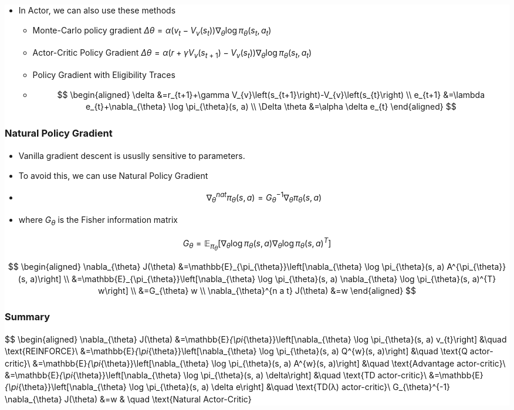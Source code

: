 - In Actor, we can also use these methods

  - Monte-Carlo policy gradient $\Delta \theta=\alpha\left(v_{t}-V_{v}\left(s_{t}\right)\right) \nabla_{\theta} \log \pi_{\theta}\left(s_{t}, a_{t}\right)$

  - Actor-Critic Policy Gradient $\Delta \theta=\alpha\left(r+\gamma V_{v}\left(s_{t+1}\right)-V_{v}\left(s_{t}\right)\right) \nabla_{\theta} \log \pi_{\theta}\left(s_{t}, a_{t}\right)$

  - Policy Gradient with Eligibility Traces 

  - $$
    \begin{aligned} \delta &=r_{t+1}+\gamma V_{v}\left(s_{t+1}\right)-V_{v}\left(s_{t}\right) \\ e_{t+1} &=\lambda e_{t}+\nabla_{\theta} \log \pi_{\theta}(s, a) \\ \Delta \theta &=\alpha \delta e_{t} \end{aligned}
    $$



### Natural Policy Gradient

- Vanilla gradient descent is ususlly sensitive to parameters.

- To avoid this, we can use Natural Policy Gradient

- $$
  \nabla_{\theta}^{n a t} \pi_{\theta}(s, a)=G_{\theta}^{-1} \nabla_{\theta} \pi_{\theta}(s, a)
  $$

- where $G_θ$ is the Fisher information matrix

$$
G_{\theta}=\mathbb{E}_{\pi_{\theta}}\left[\nabla_{\theta} \log \pi_{\theta}(s, a) \nabla_{\theta} \log \pi_{\theta}(s, a)^{T}\right]
$$


$$
\begin{aligned} \nabla_{\theta} J(\theta) &=\mathbb{E}_{\pi_{\theta}}\left[\nabla_{\theta} \log \pi_{\theta}(s, a) A^{\pi_{\theta}}(s, a)\right] \\ &=\mathbb{E}_{\pi_{\theta}}\left[\nabla_{\theta} \log \pi_{\theta}(s, a) \nabla_{\theta} \log \pi_{\theta}(s, a)^{T} w\right] \\ &=G_{\theta} w \\ \nabla_{\theta}^{n a t} J(\theta) &=w \end{aligned}
$$


### Summary

$$
\begin{aligned} \nabla_{\theta} J(\theta) &=\mathbb{E}_{\pi_{\theta}}\left[\nabla_{\theta} \log \pi_{\theta}(s, a) v_{t}\right] &\quad \text{REINFORCE}\\ 
&=\mathbb{E}_{\pi_{\theta}}\left[\nabla_{\theta} \log \pi_{\theta}(s, a) Q^{w}(s, a)\right] &\quad \text{Q actor-critic}\\ 
&=\mathbb{E}_{\pi_{\theta}}\left[\nabla_{\theta} \log \pi_{\theta}(s, a) A^{w}(s, a)\right] &\quad \text{Advantage actor-critic}\\
&=\mathbb{E}_{\pi_{\theta}}\left[\nabla_{\theta} \log \pi_{\theta}(s, a) \delta\right]  &\quad \text{TD actor-critic}\\ 
&=\mathbb{E}_{\pi_{\theta}}\left[\nabla_{\theta} \log \pi_{\theta}(s, a) \delta e\right] &\quad \text{TD(λ) actor-critic}\\ 
G_{\theta}^{-1} \nabla_{\theta} J(\theta) &=w  & \quad \text{Natural Actor-Critic}
